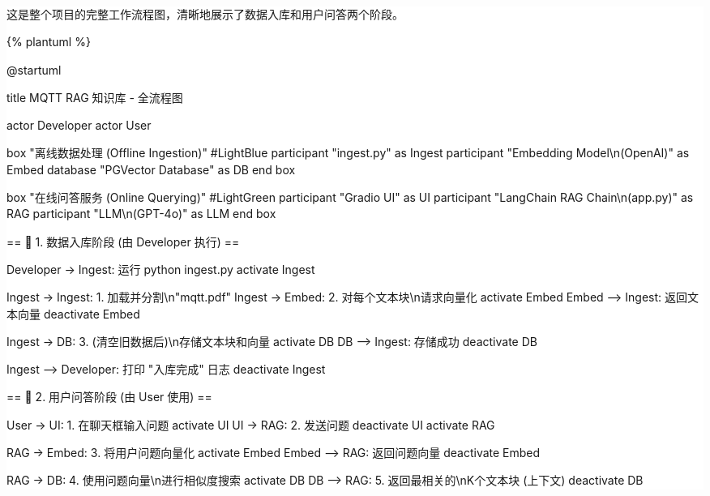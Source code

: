 这是整个项目的完整工作流程图，清晰地展示了数据入库和用户问答两个阶段。

{% plantuml %}

@startuml

title MQTT RAG 知识库 - 全流程图

actor Developer
actor User

box "离线数据处理 (Offline Ingestion)" #LightBlue
    participant "ingest.py" as Ingest
    participant "Embedding Model\n(OpenAI)" as Embed
    database "PGVector Database" as DB
end box

box "在线问答服务 (Online Querying)" #LightGreen
    participant "Gradio UI" as UI
    participant "LangChain RAG Chain\n(app.py)" as RAG
    participant "LLM\n(GPT-4o)" as LLM
end box


== 📖 1. 数据入库阶段 (由 Developer 执行) ==

Developer -> Ingest: 运行 python ingest.py
activate Ingest

Ingest -> Ingest: 1. 加载并分割\n"mqtt.pdf"
Ingest -> Embed: 2. 对每个文本块\n请求向量化
activate Embed
Embed --> Ingest: 返回文本向量
deactivate Embed

Ingest -> DB: 3. (清空旧数据后)\n存储文本块和向量
activate DB
DB --> Ingest: 存储成功
deactivate DB

Ingest --> Developer: 打印 "入库完成" 日志
deactivate Ingest


== 💬 2. 用户问答阶段 (由 User 使用) ==

User -> UI: 1. 在聊天框输入问题
activate UI
UI -> RAG: 2. 发送问题
deactivate UI
activate RAG

RAG -> Embed: 3. 将用户问题向量化
activate Embed
Embed --> RAG: 返回问题向量
deactivate Embed

RAG -> DB: 4. 使用问题向量\n进行相似度搜索
activate DB
DB --> RAG: 5. 返回最相关的\nK个文本块 (上下文)
deactivate DB
